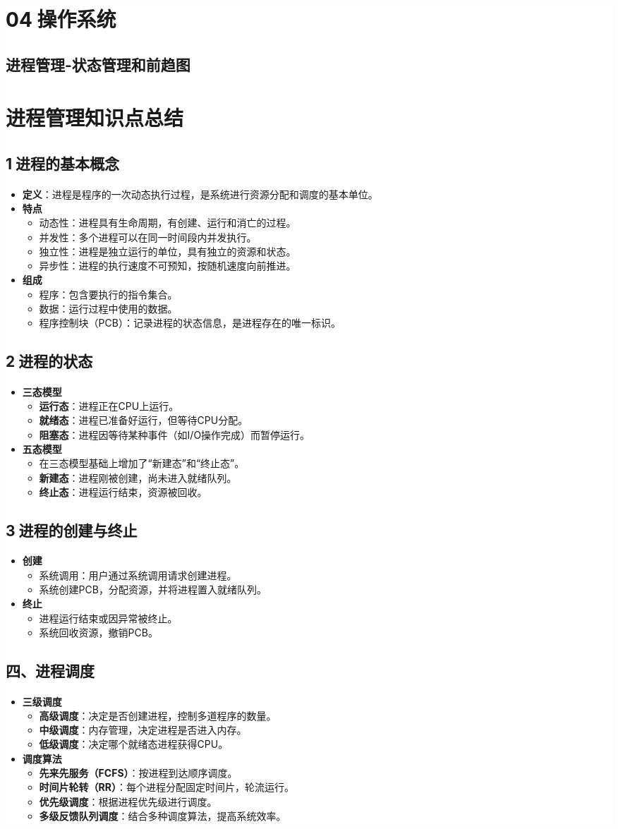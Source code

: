 # 04 操作系统

## 进程管理-状态管理和前趋图

# 进程管理知识点总结

## 1 进程的基本概念

- **定义**：进程是程序的一次动态执行过程，是系统进行资源分配和调度的基本单位。
- **特点**
  - 动态性：进程具有生命周期，有创建、运行和消亡的过程。
  - 并发性：多个进程可以在同一时间段内并发执行。
  - 独立性：进程是独立运行的单位，具有独立的资源和状态。
  - 异步性：进程的执行速度不可预知，按随机速度向前推进。
- **组成**
  - 程序：包含要执行的指令集合。
  - 数据：运行过程中使用的数据。
  - 程序控制块（PCB）：记录进程的状态信息，是进程存在的唯一标识。

## 2 进程的状态

- **三态模型**
  - **运行态**：进程正在CPU上运行。
  - **就绪态**：进程已准备好运行，但等待CPU分配。
  - **阻塞态**：进程因等待某种事件（如I/O操作完成）而暂停运行。
- **五态模型**
  - 在三态模型基础上增加了“新建态”和“终止态”。
  - **新建态**：进程刚被创建，尚未进入就绪队列。
  - **终止态**：进程运行结束，资源被回收。

## 3 进程的创建与终止

- **创建**
  - 系统调用：用户通过系统调用请求创建进程。
  - 系统创建PCB，分配资源，并将进程置入就绪队列。
- **终止**
  - 进程运行结束或因异常被终止。
  - 系统回收资源，撤销PCB。

## 四、进程调度

- **三级调度**
  - **高级调度**：决定是否创建进程，控制多道程序的数量。
  - **中级调度**：内存管理，决定进程是否进入内存。
  - **低级调度**：决定哪个就绪态进程获得CPU。
- **调度算法**
  - **先来先服务（FCFS）**：按进程到达顺序调度。
  - **时间片轮转（RR）**：每个进程分配固定时间片，轮流运行。
  - **优先级调度**：根据进程优先级进行调度。
  - **多级反馈队列调度**：结合多种调度算法，提高系统效率。
